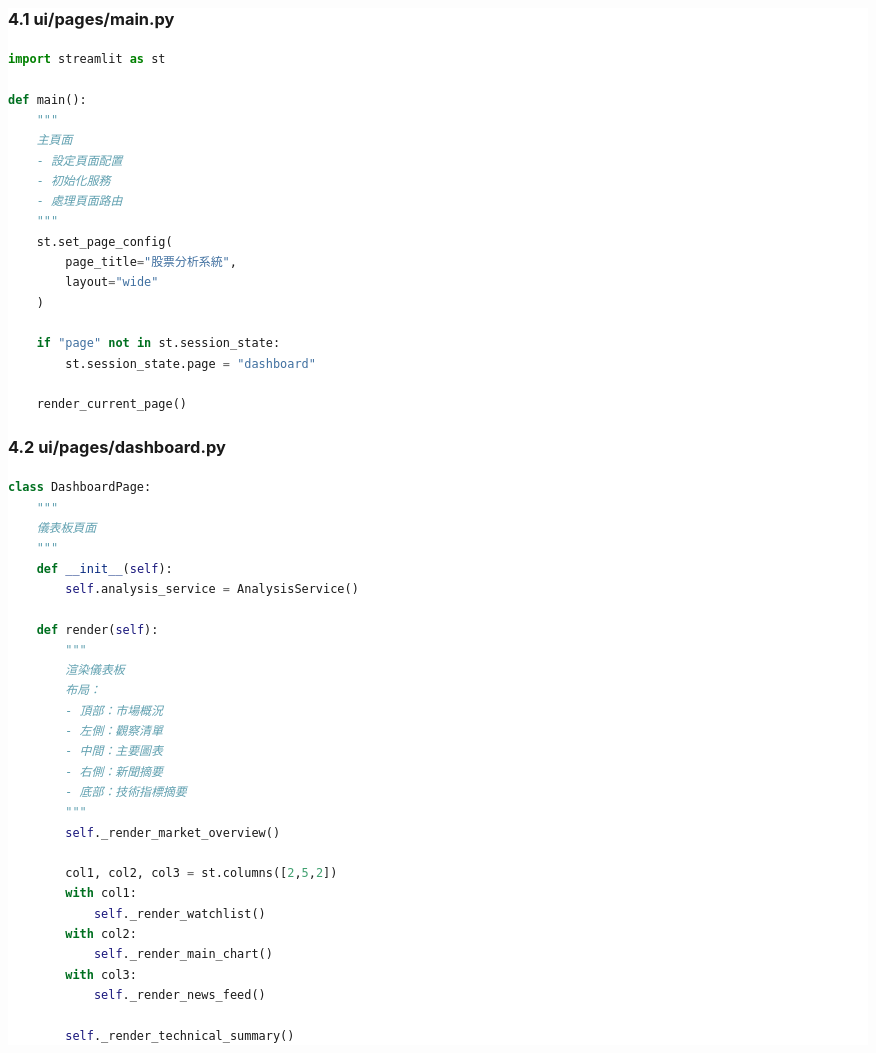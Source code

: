 ### 4.1 ui/pages/main.py
```python
import streamlit as st

def main():
    """
    主頁面
    - 設定頁面配置
    - 初始化服務
    - 處理頁面路由
    """
    st.set_page_config(
        page_title="股票分析系統",
        layout="wide"
    )
    
    if "page" not in st.session_state:
        st.session_state.page = "dashboard"

    render_current_page()
```

### 4.2 ui/pages/dashboard.py
```python
class DashboardPage:
    """
    儀表板頁面
    """
    def __init__(self):
        self.analysis_service = AnalysisService()

    def render(self):
        """
        渲染儀表板
        布局：
        - 頂部：市場概況
        - 左側：觀察清單
        - 中間：主要圖表
        - 右側：新聞摘要
        - 底部：技術指標摘要
        """
        self._render_market_overview()
        
        col1, col2, col3 = st.columns([2,5,2])
        with col1:
            self._render_watchlist()
        with col2:
            self._render_main_chart()
        with col3:
            self._render_news_feed()
            
        self._render_technical_summary()
```

